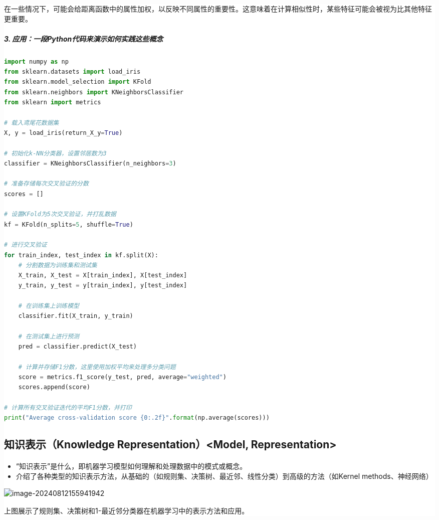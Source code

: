 在一些情况下，可能会给距离函数中的属性加权，以反映不同属性的重要性。这意味着在计算相似性时，某些特征可能会被视为比其他特征更重要。

##### 3. 应用：一段Python代码来演示如何实践这些概念

```python
import numpy as np
from sklearn.datasets import load_iris
from sklearn.model_selection import KFold
from sklearn.neighbors import KNeighborsClassifier
from sklearn import metrics

# 载入鸢尾花数据集
X, y = load_iris(return_X_y=True)

# 初始化k-NN分类器，设置邻居数为3
classifier = KNeighborsClassifier(n_neighbors=3)

# 准备存储每次交叉验证的分数
scores = []

# 设置KFold为5次交叉验证，并打乱数据
kf = KFold(n_splits=5, shuffle=True)

# 进行交叉验证
for train_index, test_index in kf.split(X):
    # 分割数据为训练集和测试集
    X_train, X_test = X[train_index], X[test_index]
    y_train, y_test = y[train_index], y[test_index]

    # 在训练集上训练模型
    classifier.fit(X_train, y_train)

    # 在测试集上进行预测
    pred = classifier.predict(X_test)

    # 计算并存储F1分数，这里使用加权平均来处理多分类问题
    score = metrics.f1_score(y_test, pred, average="weighted")
    scores.append(score)

# 计算所有交叉验证迭代的平均F1分数，并打印
print("Average cross-validation score {0:.2f}".format(np.average(scores)))
```



## 知识表示（Knowledge Representation）<Model, Representation>

- “知识表示”是什么，即机器学习模型如何理解和处理数据中的模式或概念。
- 介绍了各种类型的知识表示方法，从基础的（如规则集、决策树、最近邻、线性分类）到高级的方法（如Kernel methods、神经网络）

<img src="https://cdn.jsdelivr.net/gh/boyan-uni/pic-bed/img/MachineLearning-L02-P3.png" alt="image-20240812155941942" style="width:70%;" />


上图展示了规则集、决策树和1-最近邻分类器在机器学习中的表示方法和应用。
